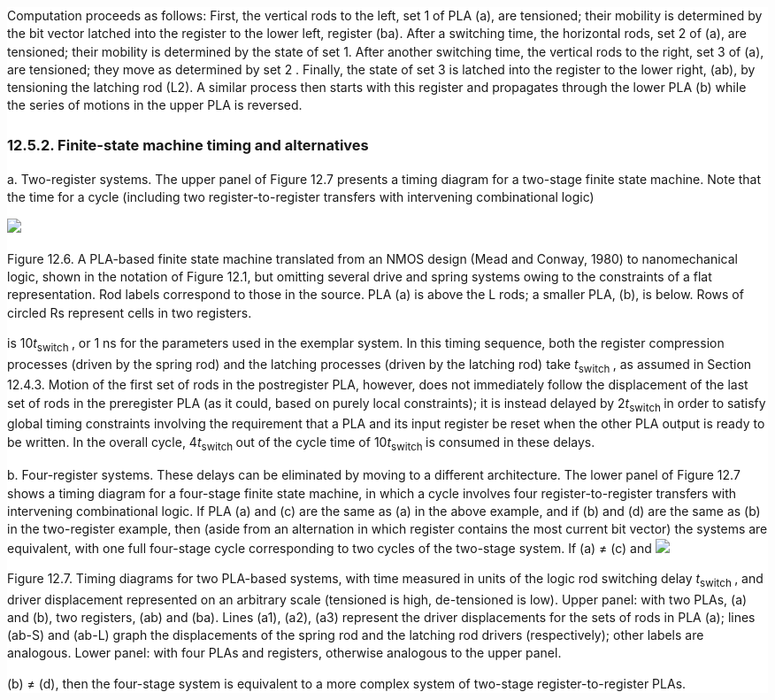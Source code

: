 Computation proceeds as follows: First, the vertical rods to the left, set 1 of PLA (a), are tensioned; their mobility is determined by the bit vector latched into the register to the lower left, register (ba). After a switching time, the horizontal rods, set 2 of (a), are tensioned; their mobility is determined by the state of set 1. After another switching time, the vertical rods to the right, set 3 of (a), are tensioned; they move as determined by set 2 . Finally, the state of set 3 is latched into the register to the lower right, (ab), by tensioning the latching rod (L2). A similar process then starts with this register and propagates through the lower PLA (b) while the series of motions in the upper PLA is reversed.

### 12.5.2. Finite-state machine timing and alternatives

a. Two-register systems. The upper panel of Figure 12.7 presents a timing diagram for a two-stage finite state machine. Note that the time for a cycle (including two register-to-register transfers with intervening combinational logic)

![](https://nanosystems.contact.ms/cropped/2024_03_29_1c4538e301c65fe5bda2g-52.jpg?height=1021&width=1071&top_left_y=177&top_left_x=340)

Figure 12.6. A PLA-based finite state machine translated from an NMOS design (Mead and Conway, 1980) to nanomechanical logic, shown in the notation of Figure 12.1, but omitting several drive and spring systems owing to the constraints of a flat representation. Rod labels correspond to those in the source. PLA (a) is above the L rods; a smaller PLA, (b), is below. Rows of circled Rs represent cells in two registers.

is $10 t_{\text {switch }}$, or $1 \mathrm{~ns}$ for the parameters used in the exemplar system. In this timing sequence, both the register compression processes (driven by the spring rod) and the latching processes (driven by the latching rod) take $t_{\text {switch }}$, as assumed in Section 12.4.3. Motion of the first set of rods in the postregister PLA, however, does not immediately follow the displacement of the last set of rods in the preregister PLA (as it could, based on purely local constraints); it is instead delayed by $2 t_{\text {switch }}$ in order to satisfy global timing constraints involving the requirement that a PLA and its input register be reset when the other PLA output is ready to be written. In the overall cycle, $4 t_{\text {switch }}$ out of the cycle time of $10 t_{\text {switch }}$ is consumed in these delays.

b. Four-register systems. These delays can be eliminated by moving to a different architecture. The lower panel of Figure 12.7 shows a timing diagram for a four-stage finite state machine, in which a cycle involves four register-to-register transfers with intervening combinational logic. If PLA (a) and (c) are the same as (a) in the above example, and if (b) and (d) are the same as (b) in the two-register example, then (aside from an alternation in which register contains the most current bit vector) the systems are equivalent, with one full four-stage cycle corresponding to two cycles of the two-stage system. If (a) $\neq$ (c) and
![](https://nanosystems.contact.ms/cropped/2024_03_29_1c4538e301c65fe5bda2g-53.jpg?height=1040&width=856&top_left_y=188&top_left_x=342)

Figure 12.7. Timing diagrams for two PLA-based systems, with time measured in units of the logic rod switching delay $t_{\text {switch }}$, and driver displacement represented on an arbitrary scale (tensioned is high, de-tensioned is low). Upper panel: with two PLAs, (a) and (b), two registers, (ab) and (ba). Lines (a1), (a2), (a3) represent the driver displacements for the sets of rods in PLA (a); lines (ab-S) and (ab-L) graph the displacements of the spring rod and the latching rod drivers (respectively); other labels are analogous. Lower panel: with four PLAs and registers, otherwise analogous to the upper panel.

(b) $\neq$ (d), then the four-stage system is equivalent to a more complex system of two-stage register-to-register PLAs.

